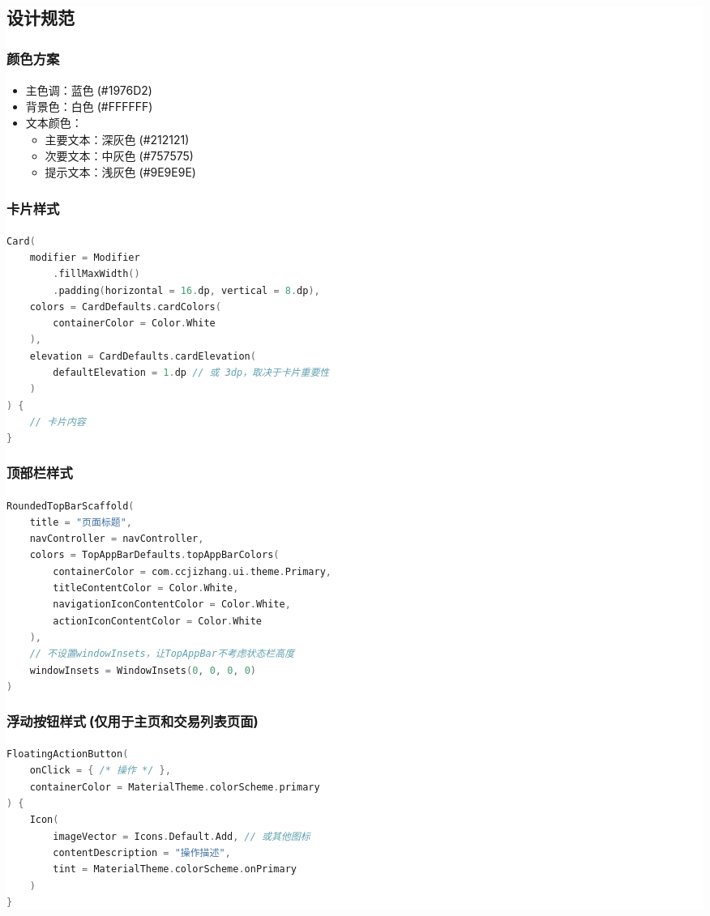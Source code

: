## 设计规范

### 颜色方案

- 主色调：蓝色 (#1976D2)
- 背景色：白色 (#FFFFFF)
- 文本颜色：
  - 主要文本：深灰色 (#212121)
  - 次要文本：中灰色 (#757575)
  - 提示文本：浅灰色 (#9E9E9E)

### 卡片样式

```kotlin
Card(
    modifier = Modifier
        .fillMaxWidth()
        .padding(horizontal = 16.dp, vertical = 8.dp),
    colors = CardDefaults.cardColors(
        containerColor = Color.White
    ),
    elevation = CardDefaults.cardElevation(
        defaultElevation = 1.dp // 或 3dp，取决于卡片重要性
    )
) {
    // 卡片内容
}
```

### 顶部栏样式

```kotlin
RoundedTopBarScaffold(
    title = "页面标题",
    navController = navController,
    colors = TopAppBarDefaults.topAppBarColors(
        containerColor = com.ccjizhang.ui.theme.Primary,
        titleContentColor = Color.White,
        navigationIconContentColor = Color.White,
        actionIconContentColor = Color.White
    ),
    // 不设置windowInsets，让TopAppBar不考虑状态栏高度
    windowInsets = WindowInsets(0, 0, 0, 0)
)
```

### 浮动按钮样式 (仅用于主页和交易列表页面)

```kotlin
FloatingActionButton(
    onClick = { /* 操作 */ },
    containerColor = MaterialTheme.colorScheme.primary
) {
    Icon(
        imageVector = Icons.Default.Add, // 或其他图标
        contentDescription = "操作描述",
        tint = MaterialTheme.colorScheme.onPrimary
    )
}
```
